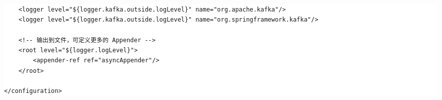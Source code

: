 ```
    <logger level="${logger.kafka.outside.logLevel}" name="org.apache.kafka"/>
    <logger level="${logger.kafka.outside.logLevel}" name="org.springframework.kafka"/>

    <!-- 输出到文件，可定义更多的 Appender -->
    <root level="${logger.logLevel}">
        <appender-ref ref="asyncAppender"/>
    </root>

</configuration>
```



